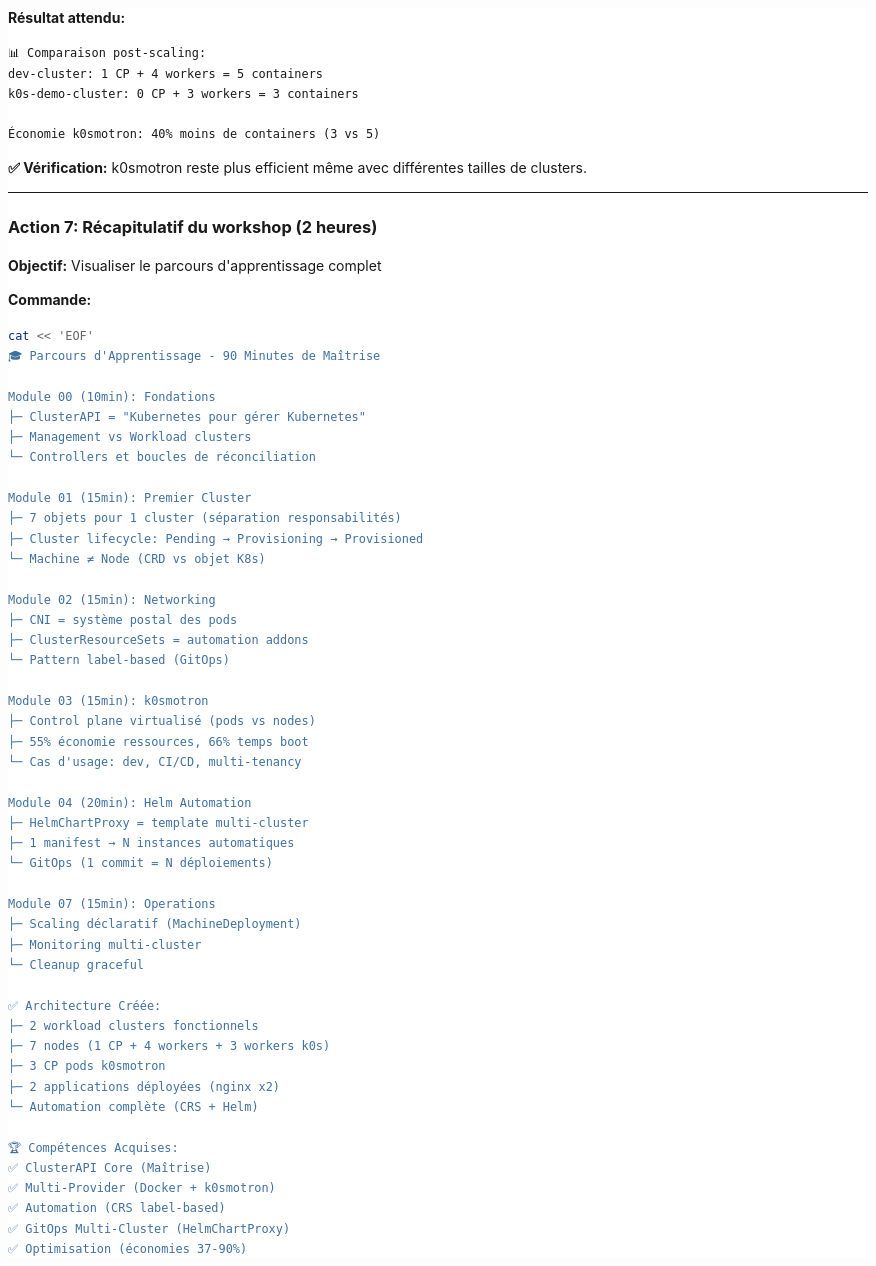 **Résultat attendu:**
```
📊 Comparaison post-scaling:
dev-cluster: 1 CP + 4 workers = 5 containers
k0s-demo-cluster: 0 CP + 3 workers = 3 containers

Économie k0smotron: 40% moins de containers (3 vs 5)
```

**✅ Vérification:** k0smotron reste plus efficient même avec différentes tailles de clusters.

---

### Action 7: Récapitulatif du workshop (2 heures)

**Objectif:** Visualiser le parcours d'apprentissage complet

**Commande:**
```bash
cat << 'EOF'
🎓 Parcours d'Apprentissage - 90 Minutes de Maîtrise

Module 00 (10min): Fondations
├─ ClusterAPI = "Kubernetes pour gérer Kubernetes"
├─ Management vs Workload clusters
└─ Controllers et boucles de réconciliation

Module 01 (15min): Premier Cluster
├─ 7 objets pour 1 cluster (séparation responsabilités)
├─ Cluster lifecycle: Pending → Provisioning → Provisioned
└─ Machine ≠ Node (CRD vs objet K8s)

Module 02 (15min): Networking
├─ CNI = système postal des pods
├─ ClusterResourceSets = automation addons
└─ Pattern label-based (GitOps)

Module 03 (15min): k0smotron
├─ Control plane virtualisé (pods vs nodes)
├─ 55% économie ressources, 66% temps boot
└─ Cas d'usage: dev, CI/CD, multi-tenancy

Module 04 (20min): Helm Automation
├─ HelmChartProxy = template multi-cluster
├─ 1 manifest → N instances automatiques
└─ GitOps (1 commit = N déploiements)

Module 07 (15min): Operations
├─ Scaling déclaratif (MachineDeployment)
├─ Monitoring multi-cluster
└─ Cleanup graceful

✅ Architecture Créée:
├─ 2 workload clusters fonctionnels
├─ 7 nodes (1 CP + 4 workers + 3 workers k0s)
├─ 3 CP pods k0smotron
├─ 2 applications déployées (nginx x2)
└─ Automation complète (CRS + Helm)

🏆 Compétences Acquises:
✅ ClusterAPI Core (Maîtrise)
✅ Multi-Provider (Docker + k0smotron)
✅ Automation (CRS label-based)
✅ GitOps Multi-Cluster (HelmChartProxy)
✅ Optimisation (économies 37-90%)
```
